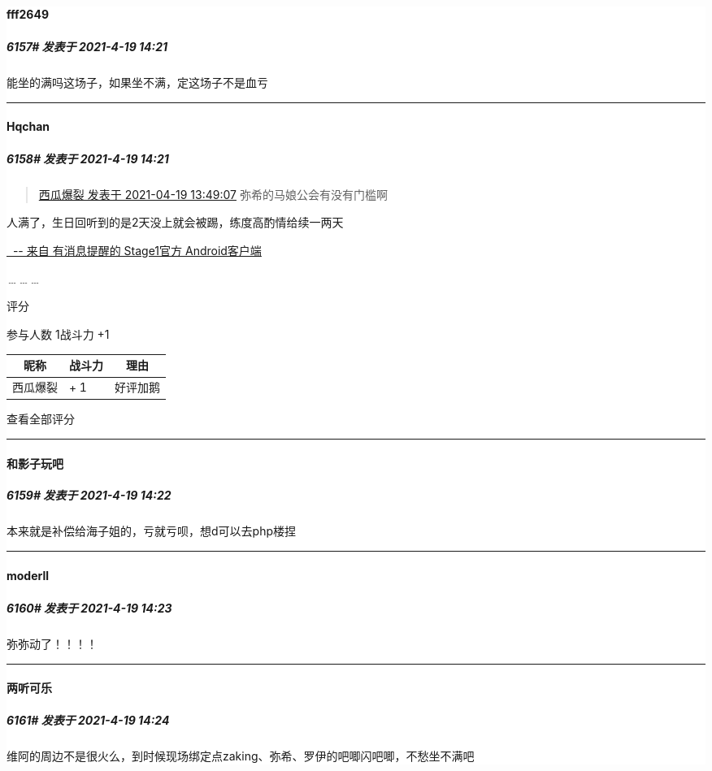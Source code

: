 ####  fff2649  
##### 6157#       发表于 2021-4-19 14:21


能坐的满吗这场子，如果坐不满，定这场子不是血亏


*****

####  Hqchan  
##### 6158#       发表于 2021-4-19 14:21


<blockquote><a href="httphttps://bbs.saraba1st.com/2b/forum.php?mod=redirect&amp;goto=findpost&amp;pid=50985900&amp;ptid=1997762" target="_blank">西瓜爆裂 发表于 2021-04-19 13:49:07</a>
弥希的马娘公会有没有门槛啊</blockquote>人满了，生日回听到的是2天没上就会被踢，练度高酌情给续一两天

[  -- 来自 有消息提醒的 Stage1官方 Android客户端](https://www.coolapk.com/apk/140634)


﹍﹍﹍

评分


 参与人数 1战斗力 +1

|昵称|战斗力|理由|
|----|---|---|
| 西瓜爆裂| + 1|好评加鹅|


查看全部评分


*****

####  和影子玩吧  
##### 6159#       发表于 2021-4-19 14:22


本来就是补偿给海子姐的，亏就亏呗，想d可以去php楼捏


*****

####  moderll  
##### 6160#       发表于 2021-4-19 14:23


弥弥动了！！！！


*****

####  两听可乐  
##### 6161#       发表于 2021-4-19 14:24


维阿的周边不是很火么，到时候现场绑定点zaking、弥希、罗伊的吧唧闪吧唧，不愁坐不满吧
